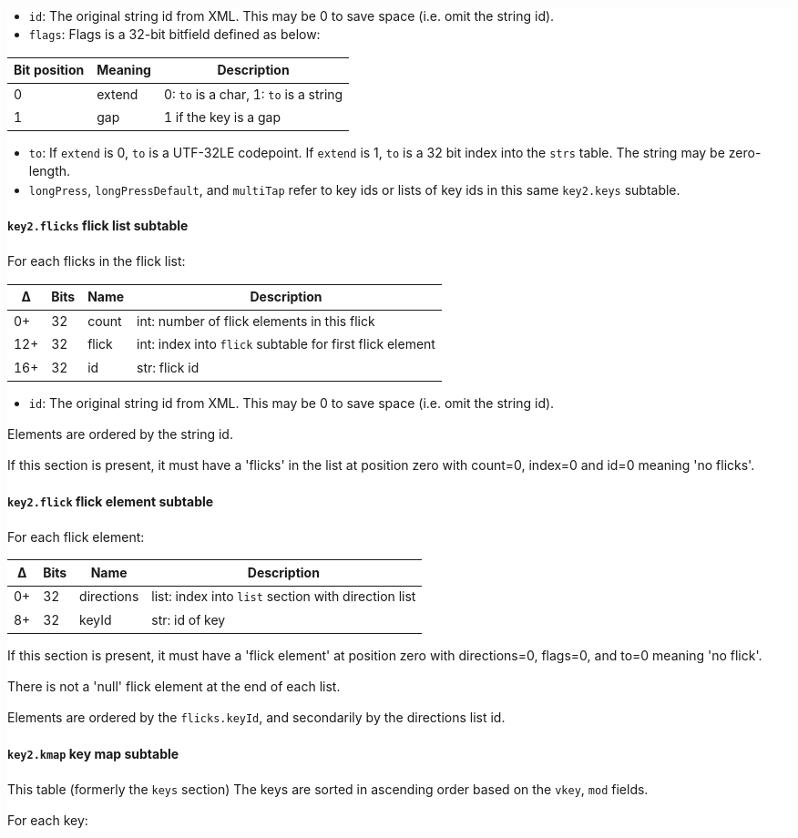 - `id`: The original string id from XML. This may be 0 to save space (i.e. omit the string id).
- `flags`: Flags is a 32-bit bitfield defined as below:

| Bit position | Meaning   |  Description                                |
|--------------|-----------|---------------------------------------------|
|       0      | extend    | 0: `to` is a char, 1: `to` is a string      |
|       1      | gap       | 1 if the key is a gap                       |

- `to`: If `extend` is 0, `to` is a UTF-32LE codepoint. If `extend` is 1, `to`
  is a 32 bit index into the `strs` table. The string may be zero-length.
- `longPress`, `longPressDefault`, and `multiTap` refer to key ids or lists of key ids in this same `key2.keys` subtable.

#### `key2.flicks` flick list subtable

For each flicks in the flick list:

| ∆ | Bits | Name             | Description                                              |
|---|------|----------------  |----------------------------------------------------------|
| 0+|  32  | count            | int: number of flick elements in this flick              |
|12+|  32  | flick            | int: index into `flick` subtable for first flick element |
|16+|  32  | id               | str: flick id                                            |

- `id`: The original string id from XML. This may be 0 to save space (i.e. omit the string id).

Elements are ordered by the string id.

If this section is present, it must have a 'flicks' in the list at position zero with count=0, index=0 and id=0 meaning 'no flicks'.
#### `key2.flick` flick element subtable

For each flick element:

| ∆ | Bits | Name             | Description                                              |
|---|------|----------------  |----------------------------------------------------------|
| 0+|  32  | directions       | list: index into `list` section with direction list      |
| 8+|  32  | keyId            | str: id of key                                           |

If this section is present, it must have a 'flick element' at position zero with directions=0, flags=0, and to=0 meaning 'no flick'.

There is not a 'null' flick element at the end of each list.

Elements are ordered by the `flicks.keyId`, and secondarily by the directions list id.


#### `key2.kmap` key map subtable

This table (formerly the `keys` section)
The keys are sorted in ascending order based on the `vkey`, `mod` fields.

For each key:
